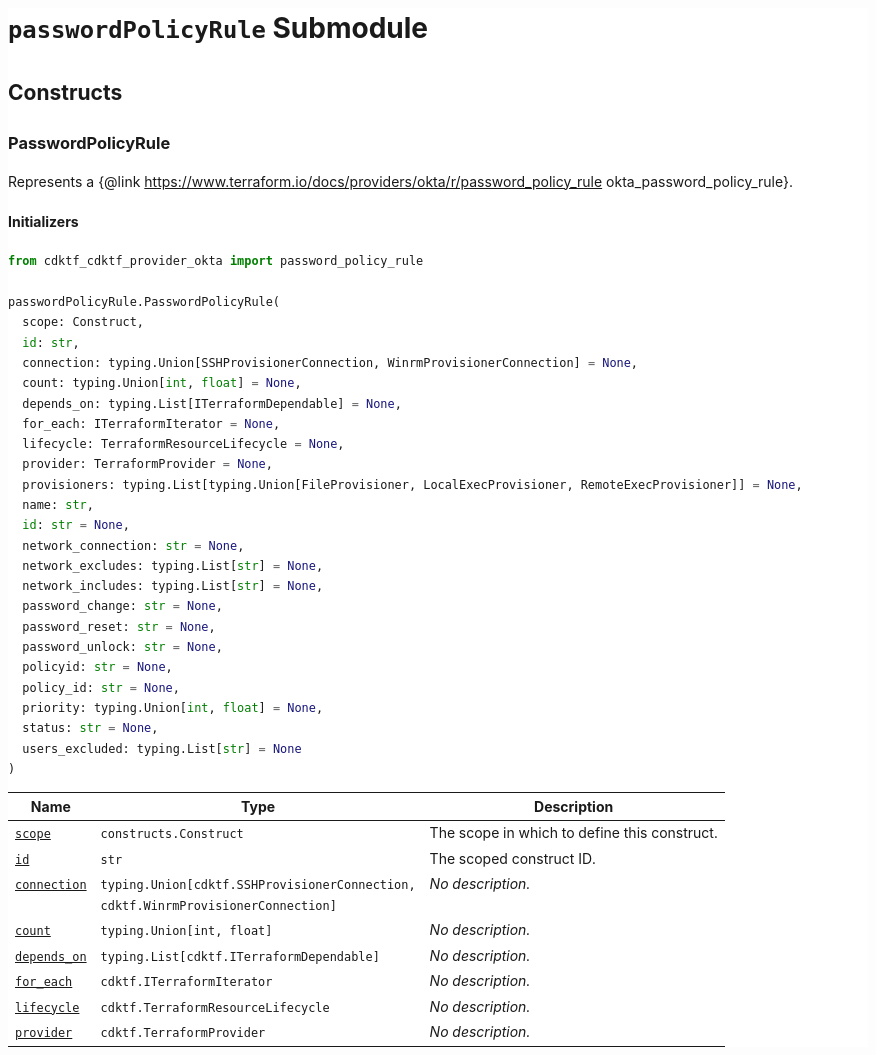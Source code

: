 # `passwordPolicyRule` Submodule <a name="`passwordPolicyRule` Submodule" id="@cdktf/provider-okta.passwordPolicyRule"></a>

## Constructs <a name="Constructs" id="Constructs"></a>

### PasswordPolicyRule <a name="PasswordPolicyRule" id="@cdktf/provider-okta.passwordPolicyRule.PasswordPolicyRule"></a>

Represents a {@link https://www.terraform.io/docs/providers/okta/r/password_policy_rule okta_password_policy_rule}.

#### Initializers <a name="Initializers" id="@cdktf/provider-okta.passwordPolicyRule.PasswordPolicyRule.Initializer"></a>

```python
from cdktf_cdktf_provider_okta import password_policy_rule

passwordPolicyRule.PasswordPolicyRule(
  scope: Construct,
  id: str,
  connection: typing.Union[SSHProvisionerConnection, WinrmProvisionerConnection] = None,
  count: typing.Union[int, float] = None,
  depends_on: typing.List[ITerraformDependable] = None,
  for_each: ITerraformIterator = None,
  lifecycle: TerraformResourceLifecycle = None,
  provider: TerraformProvider = None,
  provisioners: typing.List[typing.Union[FileProvisioner, LocalExecProvisioner, RemoteExecProvisioner]] = None,
  name: str,
  id: str = None,
  network_connection: str = None,
  network_excludes: typing.List[str] = None,
  network_includes: typing.List[str] = None,
  password_change: str = None,
  password_reset: str = None,
  password_unlock: str = None,
  policyid: str = None,
  policy_id: str = None,
  priority: typing.Union[int, float] = None,
  status: str = None,
  users_excluded: typing.List[str] = None
)
```

| **Name** | **Type** | **Description** |
| --- | --- | --- |
| <code><a href="#@cdktf/provider-okta.passwordPolicyRule.PasswordPolicyRule.Initializer.parameter.scope">scope</a></code> | <code>constructs.Construct</code> | The scope in which to define this construct. |
| <code><a href="#@cdktf/provider-okta.passwordPolicyRule.PasswordPolicyRule.Initializer.parameter.id">id</a></code> | <code>str</code> | The scoped construct ID. |
| <code><a href="#@cdktf/provider-okta.passwordPolicyRule.PasswordPolicyRule.Initializer.parameter.connection">connection</a></code> | <code>typing.Union[cdktf.SSHProvisionerConnection, cdktf.WinrmProvisionerConnection]</code> | *No description.* |
| <code><a href="#@cdktf/provider-okta.passwordPolicyRule.PasswordPolicyRule.Initializer.parameter.count">count</a></code> | <code>typing.Union[int, float]</code> | *No description.* |
| <code><a href="#@cdktf/provider-okta.passwordPolicyRule.PasswordPolicyRule.Initializer.parameter.dependsOn">depends_on</a></code> | <code>typing.List[cdktf.ITerraformDependable]</code> | *No description.* |
| <code><a href="#@cdktf/provider-okta.passwordPolicyRule.PasswordPolicyRule.Initializer.parameter.forEach">for_each</a></code> | <code>cdktf.ITerraformIterator</code> | *No description.* |
| <code><a href="#@cdktf/provider-okta.passwordPolicyRule.PasswordPolicyRule.Initializer.parameter.lifecycle">lifecycle</a></code> | <code>cdktf.TerraformResourceLifecycle</code> | *No description.* |
| <code><a href="#@cdktf/provider-okta.passwordPolicyRule.PasswordPolicyRule.Initializer.parameter.provider">provider</a></code> | <code>cdktf.TerraformProvider</code> | *No description.* |